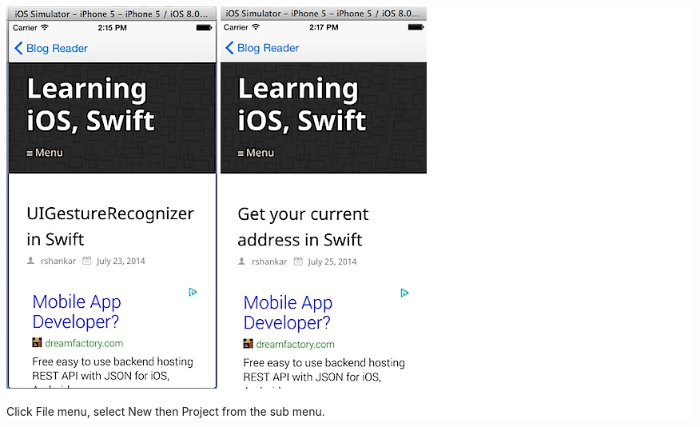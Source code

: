 ![201407311416.jpg](/assets/images/201407311416.jpg) ![201407311417.jpg](/assets/images/201407311417.jpg)

Click File menu, select New then Project from the sub menu.
